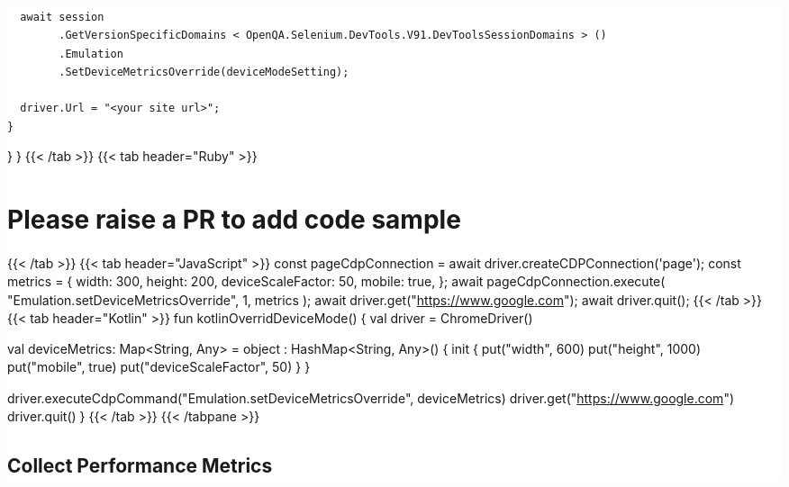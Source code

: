       await session
            .GetVersionSpecificDomains < OpenQA.Selenium.DevTools.V91.DevToolsSessionDomains > ()
            .Emulation
            .SetDeviceMetricsOverride(deviceModeSetting);

      driver.Url = "<your site url>";
    }
}
}
{{< /tab >}}
{{< tab header="Ruby" >}}
# Please raise a PR to add code sample
{{< /tab >}}
{{< tab header="JavaScript" >}}
const pageCdpConnection = await driver.createCDPConnection('page');
  const metrics = {
    width: 300,
    height: 200,
    deviceScaleFactor: 50,
    mobile: true,
  };
  await pageCdpConnection.execute(
    "Emulation.setDeviceMetricsOverride",
    1,
    metrics
  );
await driver.get("https://www.google.com");
await driver.quit();
{{< /tab >}}
{{< tab header="Kotlin" >}}
fun kotlinOverridDeviceMode() {
  val driver = ChromeDriver()

  val deviceMetrics: Map<String, Any> = object : HashMap<String, Any>() {
    init {
        put("width", 600)
        put("height", 1000)
        put("mobile", true)
        put("deviceScaleFactor", 50)
    }
  }

  driver.executeCdpCommand("Emulation.setDeviceMetricsOverride", deviceMetrics)
  driver.get("https://www.google.com")
  driver.quit()
}
{{< /tab >}}
{{< /tabpane >}}

## Collect Performance Metrics
